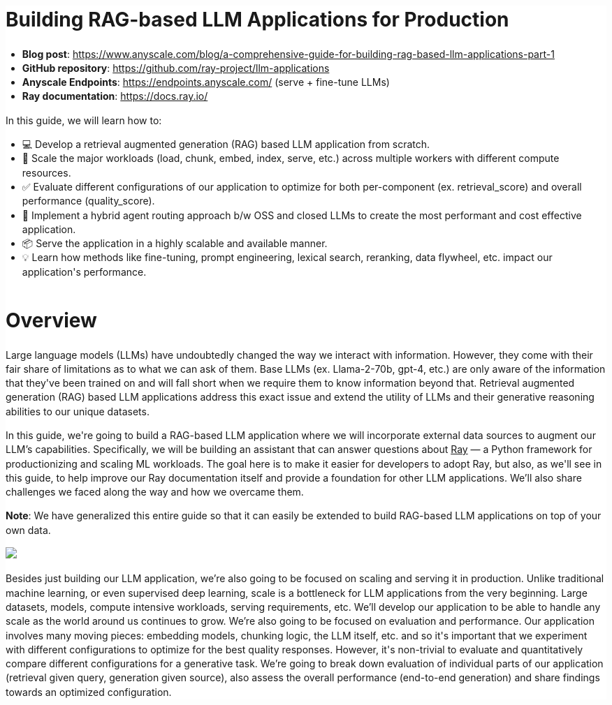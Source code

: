 # Building RAG-based LLM Applications for Production

- **Blog post**: https://www.anyscale.com/blog/a-comprehensive-guide-for-building-rag-based-llm-applications-part-1
- **GitHub repository**: https://github.com/ray-project/llm-applications
- **Anyscale Endpoints**: https://endpoints.anyscale.com/ (serve + fine-tune LLMs)
- **Ray documentation**: https://docs.ray.io/

In this guide, we will learn how to:

- 💻 Develop a retrieval augmented generation (RAG) based LLM application from scratch.
- 🚀 Scale the major workloads (load, chunk, embed, index, serve, etc.) across multiple workers with different compute resources.
- ✅ Evaluate different configurations of our application to optimize for both per-component (ex. retrieval_score) and overall performance (quality_score).
- 🔀 Implement a hybrid agent routing approach b/w OSS and closed LLMs to create the most performant and cost effective application.
- 📦 Serve the application in a highly scalable and available manner.
- 💡 Learn how methods like fine-tuning, prompt engineering, lexical search, reranking, data flywheel, etc. impact our application's performance.

# Overview

Large language models (LLMs) have undoubtedly changed the way we interact with information. However, they come with their fair share of limitations as to what we can ask of them. Base LLMs (ex. Llama-2-70b, gpt-4, etc.) are only aware of the information that they've been trained on and will fall short when we require them to know information beyond that. Retrieval augmented generation (RAG) based LLM applications address this exact issue and extend the utility of LLMs and their generative reasoning abilities to our unique datasets. 

In this guide, we're going to build a RAG-based LLM application where we will incorporate external data sources to augment our LLM’s capabilities. Specifically, we will be building an assistant that can answer questions about [Ray](https://github.com/ray-project/ray) — a Python framework for productionizing and scaling ML workloads. The goal here is to make it easier for developers to adopt Ray, but also, as we'll see in this guide, to help improve our Ray documentation itself and provide a foundation for other LLM applications. We’ll also share challenges we faced along the way and how we overcame them.

**Note**: We have generalized this entire guide so that it can easily be extended to build RAG-based LLM applications on top of your own data.

<img width="500" src="https://images.ctfassets.net/xjan103pcp94/4PX0l1ruKqfH17YvUiMFPw/c60a7a665125cb8056bebcc146c23b76/image8.png">

Besides just building our LLM application, we’re also going to be focused on scaling and serving it in production. Unlike traditional machine learning, or even supervised deep learning, scale is a bottleneck for LLM applications from the very beginning. Large datasets, models, compute intensive workloads, serving requirements, etc. We’ll develop our application to be able to handle any scale as the world around us continues to grow. We’re also going to be focused on evaluation and performance. Our application involves many moving pieces: embedding models, chunking logic, the LLM itself, etc. and so it's important that we experiment with different configurations to optimize for the best quality responses. However, it's non-trivial to evaluate and quantitatively compare different configurations for a generative task. We’re going to break down evaluation of individual parts of our application (retrieval given query, generation given source), also assess the overall performance (end-to-end generation) and share findings towards an optimized configuration.
